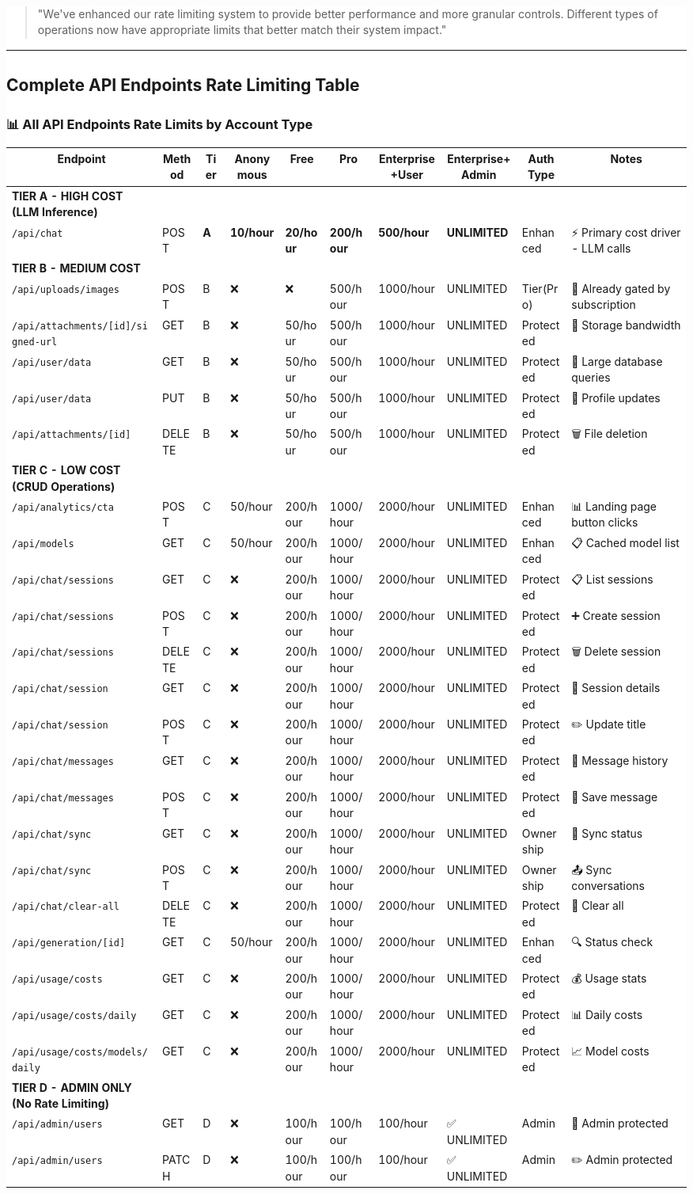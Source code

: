 > "We've enhanced our rate limiting system to provide better performance and more granular controls. Different types of operations now have appropriate limits that better match their system impact."

---

## Complete API Endpoints Rate Limiting Table

### 📊 **All API Endpoints Rate Limits by Account Type**

| Endpoint                                   | Method | Tier  | Anonymous   | Free        | Pro          | Enterprise+User | Enterprise+Admin | Auth Type | Notes                              |
| ------------------------------------------ | ------ | ----- | ----------- | ----------- | ------------ | --------------- | ---------------- | --------- | ---------------------------------- |
| **TIER A - HIGH COST (LLM Inference)**     |        |       |             |             |              |                 |                  |           |
| `/api/chat`                                | POST   | **A** | **10/hour** | **20/hour** | **200/hour** | **500/hour**    | **UNLIMITED**    | Enhanced  | ⚡ Primary cost driver - LLM calls |
| **TIER B - MEDIUM COST**                   |        |       |             |             |              |                 |                  |           |
| `/api/uploads/images`                      | POST   | B     | ❌          | ❌          | 500/hour     | 1000/hour       | UNLIMITED        | Tier(Pro) | 📸 Already gated by subscription   |
| `/api/attachments/[id]/signed-url`         | GET    | B     | ❌          | 50/hour     | 500/hour     | 1000/hour       | UNLIMITED        | Protected | 🔗 Storage bandwidth               |
| `/api/user/data`                           | GET    | B     | ❌          | 50/hour     | 500/hour     | 1000/hour       | UNLIMITED        | Protected | 👤 Large database queries          |
| `/api/user/data`                           | PUT    | B     | ❌          | 50/hour     | 500/hour     | 1000/hour       | UNLIMITED        | Protected | 👤 Profile updates                 |
| `/api/attachments/[id]`                    | DELETE | B     | ❌          | 50/hour     | 500/hour     | 1000/hour       | UNLIMITED        | Protected | 🗑️ File deletion                   |
| **TIER C - LOW COST (CRUD Operations)**    |        |       |             |             |              |                 |                  |           |
| `/api/analytics/cta`                       | POST   | C     | 50/hour     | 200/hour    | 1000/hour    | 2000/hour       | UNLIMITED        | Enhanced  | 📊 Landing page button clicks      |
| `/api/models`                              | GET    | C     | 50/hour     | 200/hour    | 1000/hour    | 2000/hour       | UNLIMITED        | Enhanced  | 📋 Cached model list               |
| `/api/chat/sessions`                       | GET    | C     | ❌          | 200/hour    | 1000/hour    | 2000/hour       | UNLIMITED        | Protected | 📋 List sessions                   |
| `/api/chat/sessions`                       | POST   | C     | ❌          | 200/hour    | 1000/hour    | 2000/hour       | UNLIMITED        | Protected | ➕ Create session                  |
| `/api/chat/sessions`                       | DELETE | C     | ❌          | 200/hour    | 1000/hour    | 2000/hour       | UNLIMITED        | Protected | 🗑️ Delete session                  |
| `/api/chat/session`                        | GET    | C     | ❌          | 200/hour    | 1000/hour    | 2000/hour       | UNLIMITED        | Protected | 📖 Session details                 |
| `/api/chat/session`                        | POST   | C     | ❌          | 200/hour    | 1000/hour    | 2000/hour       | UNLIMITED        | Protected | ✏️ Update title                    |
| `/api/chat/messages`                       | GET    | C     | ❌          | 200/hour    | 1000/hour    | 2000/hour       | UNLIMITED        | Protected | 💬 Message history                 |
| `/api/chat/messages`                       | POST   | C     | ❌          | 200/hour    | 1000/hour    | 2000/hour       | UNLIMITED        | Protected | 💾 Save message                    |
| `/api/chat/sync`                           | GET    | C     | ❌          | 200/hour    | 1000/hour    | 2000/hour       | UNLIMITED        | Ownership | 🔄 Sync status                     |
| `/api/chat/sync`                           | POST   | C     | ❌          | 200/hour    | 1000/hour    | 2000/hour       | UNLIMITED        | Ownership | 📤 Sync conversations              |
| `/api/chat/clear-all`                      | DELETE | C     | ❌          | 200/hour    | 1000/hour    | 2000/hour       | UNLIMITED        | Protected | 🧹 Clear all                       |
| `/api/generation/[id]`                     | GET    | C     | 50/hour     | 200/hour    | 1000/hour    | 2000/hour       | UNLIMITED        | Enhanced  | 🔍 Status check                    |
| `/api/usage/costs`                         | GET    | C     | ❌          | 200/hour    | 1000/hour    | 2000/hour       | UNLIMITED        | Protected | 💰 Usage stats                     |
| `/api/usage/costs/daily`                   | GET    | C     | ❌          | 200/hour    | 1000/hour    | 2000/hour       | UNLIMITED        | Protected | 📊 Daily costs                     |
| `/api/usage/costs/models/daily`            | GET    | C     | ❌          | 200/hour    | 1000/hour    | 2000/hour       | UNLIMITED        | Protected | 📈 Model costs                     |
| **TIER D - ADMIN ONLY (No Rate Limiting)** |        |       |             |             |              |                 |                  |           |
| `/api/admin/users`                         | GET    | D     | ❌          | 100/hour    | 100/hour     | 100/hour        | ✅ UNLIMITED     | Admin     | 👤 Admin protected                 |
| `/api/admin/users`                         | PATCH  | D     | ❌          | 100/hour    | 100/hour     | 100/hour        | ✅ UNLIMITED     | Admin     | ✏️ Admin protected                 |